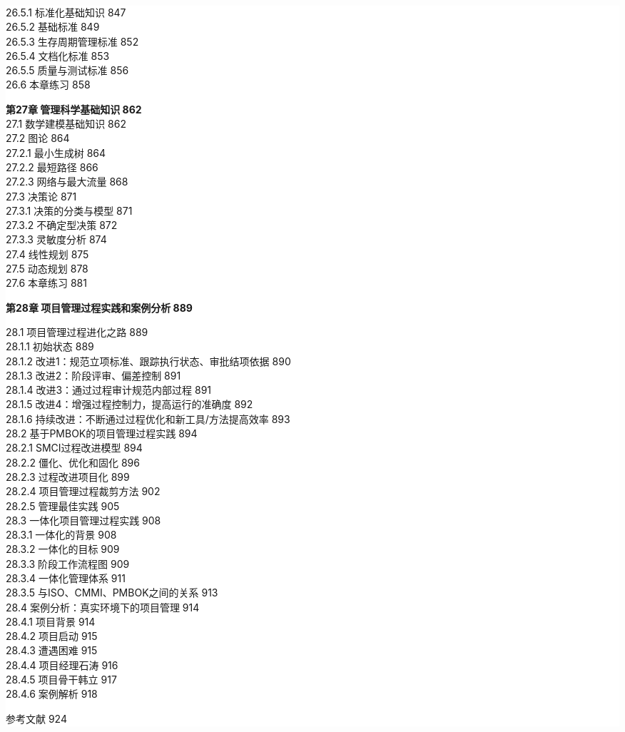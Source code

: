 26.5.1 标准化基础知识 847  
26.5.2 基础标准 849  
26.5.3 生存周期管理标准 852  
26.5.4 文档化标准 853  
26.5.5 质量与测试标准 856  
26.6 本章练习 858  
  
  
**第27章 管理科学基础知识 862**  
27.1 数学建模基础知识 862  
27.2 图论 864  
27.2.1 最小生成树 864  
27.2.2 最短路径 866  
27.2.3 网络与最大流量 868  
27.3 决策论 871  
27.3.1 决策的分类与模型 871  
27.3.2 不确定型决策 872  
27.3.3 灵敏度分析 874  
27.4 线性规划 875  
27.5 动态规划 878  
27.6 本章练习 881  
  
  
**第28章 项目管理过程实践和案例分析 889**  
  
28.1 项目管理过程进化之路 889  
28.1.1 初始状态 889  
28.1.2 改进1：规范立项标准、跟踪执行状态、审批结项依据 890  
28.1.3 改进2：阶段评审、偏差控制 891  
28.1.4 改进3：通过过程审计规范内部过程 891  
28.1.5 改进4：增强过程控制力，提高运行的准确度 892  
28.1.6 持续改进：不断通过过程优化和新工具/方法提高效率 893  
28.2 基于PMBOK的项目管理过程实践 894  
28.2.1 SMCI过程改进模型 894  
28.2.2 僵化、优化和固化 896  
28.2.3 过程改进项目化 899  
28.2.4 项目管理过程裁剪方法 902  
28.2.5 管理最佳实践 905  
28.3 一体化项目管理过程实践 908  
28.3.1 一体化的背景 908  
28.3.2 一体化的目标 909  
28.3.3 阶段工作流程图 909  
28.3.4 一体化管理体系 911  
28.3.5 与ISO、CMMI、PMBOK之间的关系 913  
28.4 案例分析：真实环境下的项目管理 914  
28.4.1 项目背景 914  
28.4.2 项目启动 915  
28.4.3 遭遇困难 915  
28.4.4 项目经理石涛 916  
28.4.5 项目骨干韩立 917  
28.4.6 案例解析 918  
  
参考文献 924
